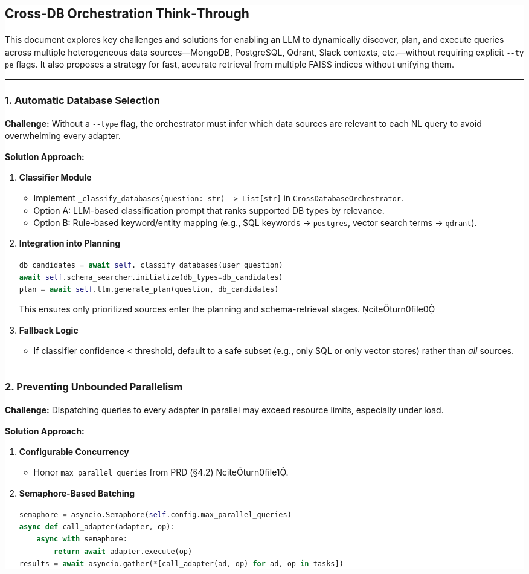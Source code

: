 ## Cross‑DB Orchestration Think‑Through

This document explores key challenges and solutions for enabling an LLM to dynamically discover, plan, and execute queries across multiple heterogeneous data sources—MongoDB, PostgreSQL, Qdrant, Slack contexts, etc.—without requiring explicit `--type` flags. It also proposes a strategy for fast, accurate retrieval from multiple FAISS indices without unifying them.

---

### 1. Automatic Database Selection

**Challenge:** Without a `--type` flag, the orchestrator must infer which data sources are relevant to each NL query to avoid overwhelming every adapter.

**Solution Approach:**

1. **Classifier Module**

   * Implement `_classify_databases(question: str) -> List[str]` in `CrossDatabaseOrchestrator`.
   * Option A: LLM-based classification prompt that ranks supported DB types by relevance.
   * Option B: Rule-based keyword/entity mapping (e.g., SQL keywords → `postgres`, vector search terms → `qdrant`).

2. **Integration into Planning**

   ```python
   db_candidates = await self._classify_databases(user_question)
   await self.schema_searcher.initialize(db_types=db_candidates)
   plan = await self.llm.generate_plan(question, db_candidates)
   ```

   This ensures only prioritized sources enter the planning and schema-retrieval stages. citeturn0file0

3. **Fallback Logic**

   * If classifier confidence < threshold, default to a safe subset (e.g., only SQL or only vector stores) rather than *all* sources.

---

### 2. Preventing Unbounded Parallelism

**Challenge:** Dispatching queries to every adapter in parallel may exceed resource limits, especially under load.

**Solution Approach:**

1. **Configurable Concurrency**

   * Honor `max_parallel_queries` from PRD (§4.2) citeturn0file1.

2. **Semaphore-Based Batching**

   ```python
   semaphore = asyncio.Semaphore(self.config.max_parallel_queries)
   async def call_adapter(adapter, op):
       async with semaphore:
           return await adapter.execute(op)
   results = await asyncio.gather(*[call_adapter(ad, op) for ad, op in tasks])
   ```
